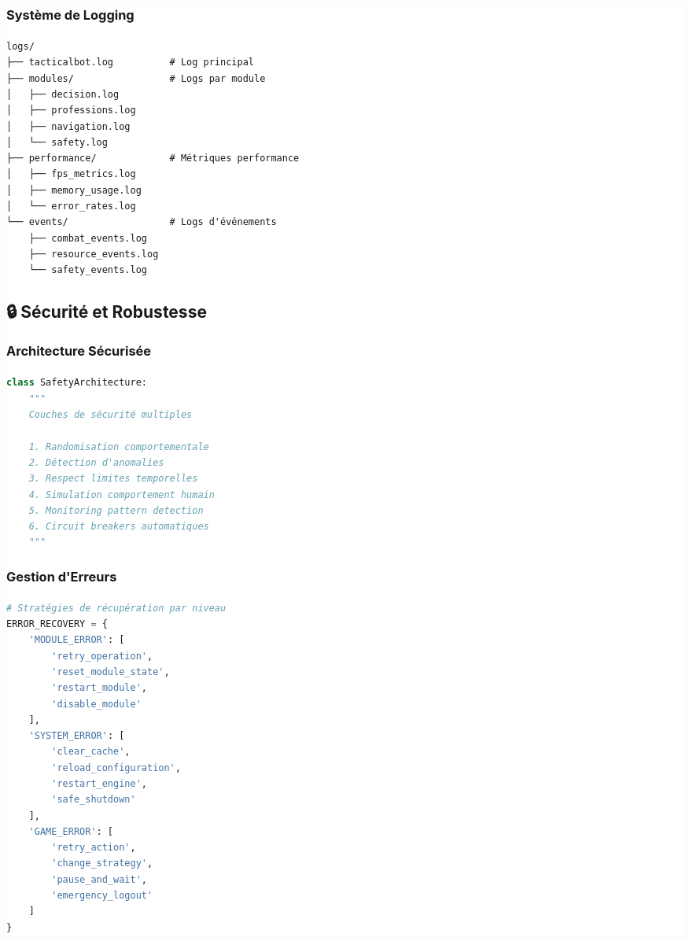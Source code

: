 ### Système de Logging

```
logs/
├── tacticalbot.log          # Log principal
├── modules/                 # Logs par module
│   ├── decision.log
│   ├── professions.log
│   ├── navigation.log
│   └── safety.log
├── performance/             # Métriques performance
│   ├── fps_metrics.log
│   ├── memory_usage.log
│   └── error_rates.log
└── events/                  # Logs d'événements
    ├── combat_events.log
    ├── resource_events.log
    └── safety_events.log
```

## 🔒 Sécurité et Robustesse

### Architecture Sécurisée

```python
class SafetyArchitecture:
    """
    Couches de sécurité multiples
    
    1. Randomisation comportementale
    2. Détection d'anomalies  
    3. Respect limites temporelles
    4. Simulation comportement humain
    5. Monitoring pattern detection
    6. Circuit breakers automatiques
    """
```

### Gestion d'Erreurs

```python
# Stratégies de récupération par niveau
ERROR_RECOVERY = {
    'MODULE_ERROR': [
        'retry_operation',
        'reset_module_state', 
        'restart_module',
        'disable_module'
    ],
    'SYSTEM_ERROR': [
        'clear_cache',
        'reload_configuration',
        'restart_engine',
        'safe_shutdown'
    ],
    'GAME_ERROR': [
        'retry_action',
        'change_strategy',
        'pause_and_wait',
        'emergency_logout'
    ]
}
```
